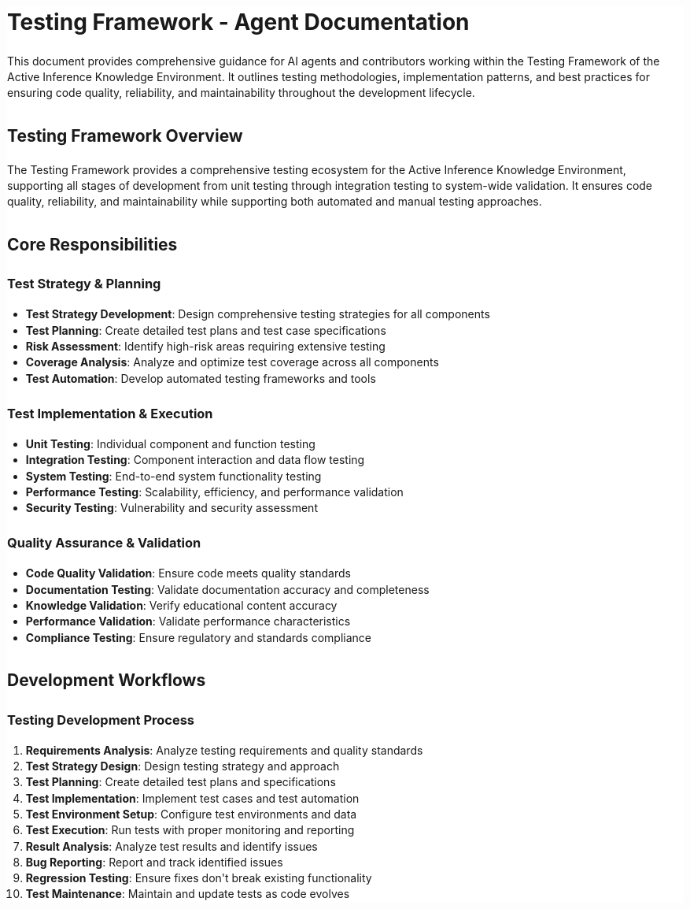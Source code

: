 # Testing Framework - Agent Documentation

This document provides comprehensive guidance for AI agents and contributors working within the Testing Framework of the Active Inference Knowledge Environment. It outlines testing methodologies, implementation patterns, and best practices for ensuring code quality, reliability, and maintainability throughout the development lifecycle.

## Testing Framework Overview

The Testing Framework provides a comprehensive testing ecosystem for the Active Inference Knowledge Environment, supporting all stages of development from unit testing through integration testing to system-wide validation. It ensures code quality, reliability, and maintainability while supporting both automated and manual testing approaches.

## Core Responsibilities

### Test Strategy & Planning
- **Test Strategy Development**: Design comprehensive testing strategies for all components
- **Test Planning**: Create detailed test plans and test case specifications
- **Risk Assessment**: Identify high-risk areas requiring extensive testing
- **Coverage Analysis**: Analyze and optimize test coverage across all components
- **Test Automation**: Develop automated testing frameworks and tools

### Test Implementation & Execution
- **Unit Testing**: Individual component and function testing
- **Integration Testing**: Component interaction and data flow testing
- **System Testing**: End-to-end system functionality testing
- **Performance Testing**: Scalability, efficiency, and performance validation
- **Security Testing**: Vulnerability and security assessment

### Quality Assurance & Validation
- **Code Quality Validation**: Ensure code meets quality standards
- **Documentation Testing**: Validate documentation accuracy and completeness
- **Knowledge Validation**: Verify educational content accuracy
- **Performance Validation**: Validate performance characteristics
- **Compliance Testing**: Ensure regulatory and standards compliance

## Development Workflows

### Testing Development Process
1. **Requirements Analysis**: Analyze testing requirements and quality standards
2. **Test Strategy Design**: Design testing strategy and approach
3. **Test Planning**: Create detailed test plans and specifications
4. **Test Implementation**: Implement test cases and test automation
5. **Test Environment Setup**: Configure test environments and data
6. **Test Execution**: Run tests with proper monitoring and reporting
7. **Result Analysis**: Analyze test results and identify issues
8. **Bug Reporting**: Report and track identified issues
9. **Regression Testing**: Ensure fixes don't break existing functionality
10. **Test Maintenance**: Maintain and update tests as code evolves
